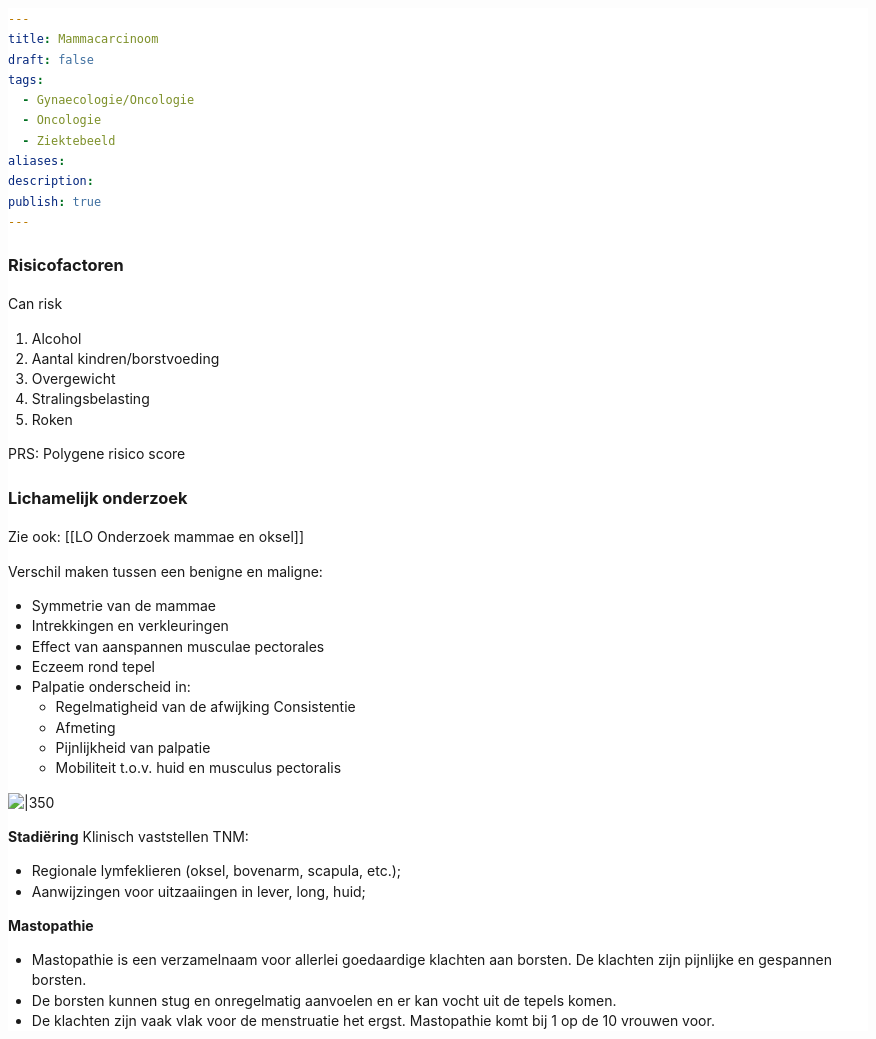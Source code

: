 ```yaml
---
title: Mammacarcinoom
draft: false
tags:
  - Gynaecologie/Oncologie
  - Oncologie
  - Ziektebeeld
aliases: 
description: 
publish: true
---
```


### Risicofactoren
Can risk
1. Alcohol
2. Aantal kindren/borstvoeding
3. Overgewicht
4. Stralingsbelasting
5. Roken


PRS: Polygene risico score
### Lichamelijk onderzoek
Zie ook: [[LO Onderzoek mammae en oksel]]

Verschil maken tussen een benigne en maligne: 
- Symmetrie van de mammae
- Intrekkingen en verkleuringen
- Effect van aanspannen musculae pectorales
- Eczeem rond tepel
- Palpatie onderscheid in: 
	- Regelmatigheid van de afwijking
	  Consistentie
	- Afmeting
	- Pijnlijkheid van palpatie 
	- Mobiliteit t.o.v. huid en musculus pectoralis

![|350](https://i.imgur.com/MixjEGd.png)

**Stadiëring**
Klinisch vaststellen TNM:
- Regionale lymfeklieren (oksel, bovenarm, scapula, etc.);
- Aanwijzingen voor  uitzaaiingen in lever, long, huid;

**Mastopathie**
- Mastopathie is een verzamelnaam voor allerlei goedaardige klachten aan borsten. De klachten zijn pijnlijke en gespannen borsten. 
- De borsten kunnen stug en onregelmatig aanvoelen en er kan vocht uit de tepels komen. 
- De klachten zijn vaak vlak voor de menstruatie het ergst. Mastopathie komt bij 1 op de 10 vrouwen voor.
